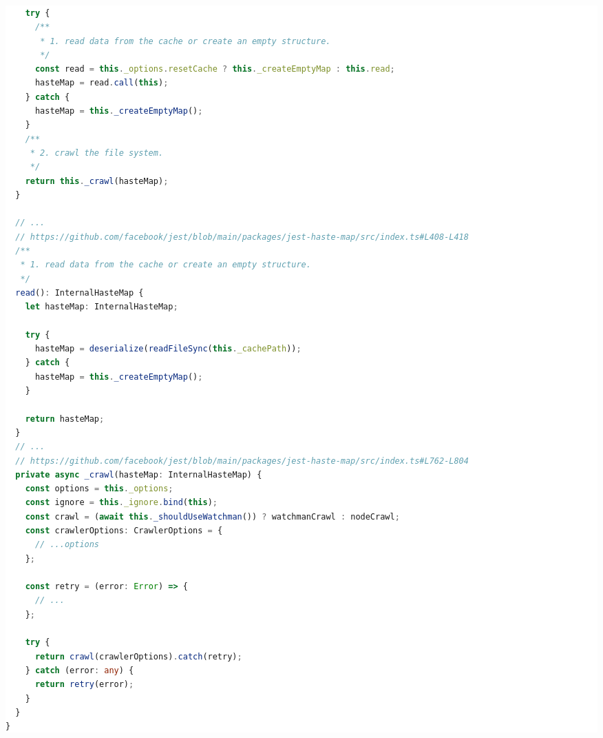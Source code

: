 ```ts
    try {
      /**
       * 1. read data from the cache or create an empty structure.
       */
      const read = this._options.resetCache ? this._createEmptyMap : this.read;
      hasteMap = read.call(this);
    } catch {
      hasteMap = this._createEmptyMap();
    }
    /**
     * 2. crawl the file system.
     */
    return this._crawl(hasteMap);
  }

  // ...
  // https://github.com/facebook/jest/blob/main/packages/jest-haste-map/src/index.ts#L408-L418
  /**
   * 1. read data from the cache or create an empty structure.
   */
  read(): InternalHasteMap {
    let hasteMap: InternalHasteMap;

    try {
      hasteMap = deserialize(readFileSync(this._cachePath));
    } catch {
      hasteMap = this._createEmptyMap();
    }

    return hasteMap;
  }
  // ...
  // https://github.com/facebook/jest/blob/main/packages/jest-haste-map/src/index.ts#L762-L804
  private async _crawl(hasteMap: InternalHasteMap) {
    const options = this._options;
    const ignore = this._ignore.bind(this);
    const crawl = (await this._shouldUseWatchman()) ? watchmanCrawl : nodeCrawl;
    const crawlerOptions: CrawlerOptions = {
      // ...options
    };

    const retry = (error: Error) => {
      // ...
    };

    try {
      return crawl(crawlerOptions).catch(retry);
    } catch (error: any) {
      return retry(error);
    }
  }
}
```
